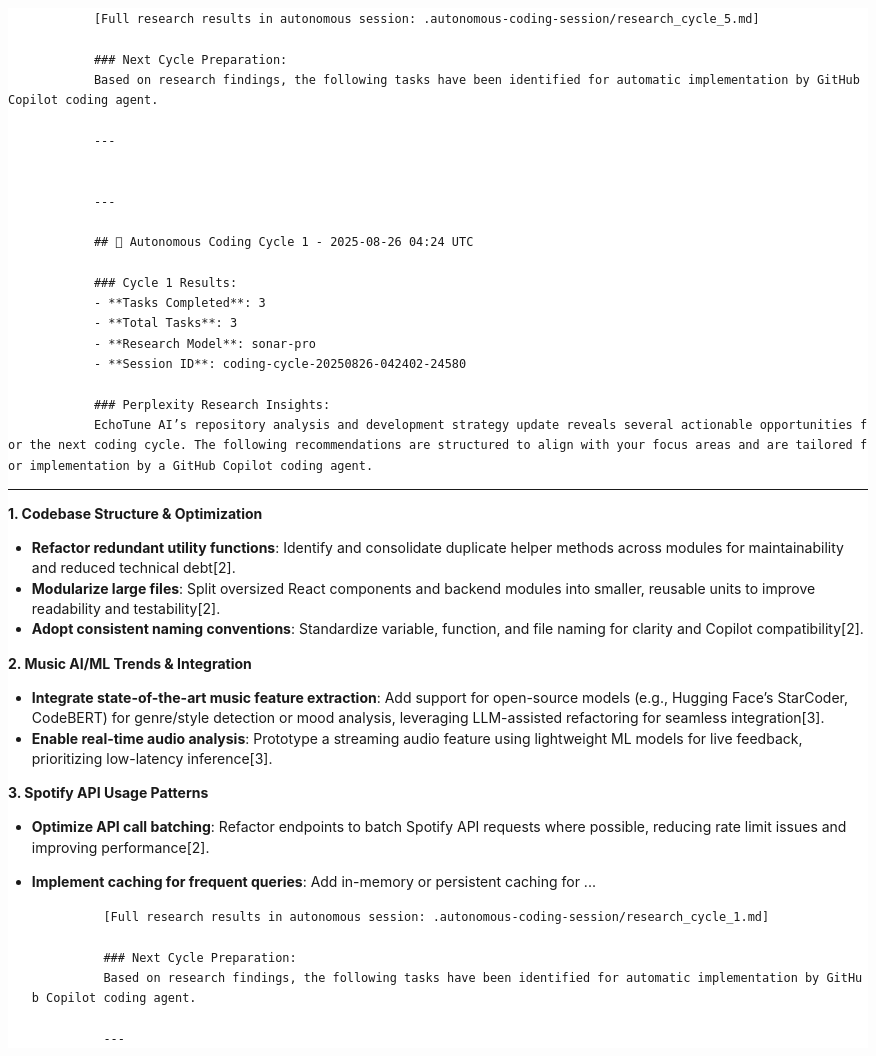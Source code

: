                 [Full research results in autonomous session: .autonomous-coding-session/research_cycle_5.md]
                
                ### Next Cycle Preparation:
                Based on research findings, the following tasks have been identified for automatic implementation by GitHub Copilot coding agent.
                
                ---
                
                
                ---
                
                ## 🤖 Autonomous Coding Cycle 1 - 2025-08-26 04:24 UTC
                
                ### Cycle 1 Results:
                - **Tasks Completed**: 3
                - **Total Tasks**: 3
                - **Research Model**: sonar-pro
                - **Session ID**: coding-cycle-20250826-042402-24580
                
                ### Perplexity Research Insights:
                EchoTune AI’s repository analysis and development strategy update reveals several actionable opportunities for the next coding cycle. The following recommendations are structured to align with your focus areas and are tailored for implementation by a GitHub Copilot coding agent.

---

**1. Codebase Structure & Optimization**
- **Refactor redundant utility functions**: Identify and consolidate duplicate helper methods across modules for maintainability and reduced technical debt[2].
- **Modularize large files**: Split oversized React components and backend modules into smaller, reusable units to improve readability and testability[2].
- **Adopt consistent naming conventions**: Standardize variable, function, and file naming for clarity and Copilot compatibility[2].

**2. Music AI/ML Trends & Integration**
- **Integrate state-of-the-art music feature extraction**: Add support for open-source models (e.g., Hugging Face’s StarCoder, CodeBERT) for genre/style detection or mood analysis, leveraging LLM-assisted refactoring for seamless integration[3].
- **Enable real-time audio analysis**: Prototype a streaming audio feature using lightweight ML models for live feedback, prioritizing low-latency inference[3].

**3. Spotify API Usage Patterns**
- **Optimize API call batching**: Refactor endpoints to batch Spotify API requests where possible, reducing rate limit issues and improving performance[2].
- **Implement caching for frequent queries**: Add in-memory or persistent caching for ...
                
                [Full research results in autonomous session: .autonomous-coding-session/research_cycle_1.md]
                
                ### Next Cycle Preparation:
                Based on research findings, the following tasks have been identified for automatic implementation by GitHub Copilot coding agent.
                
                ---
                